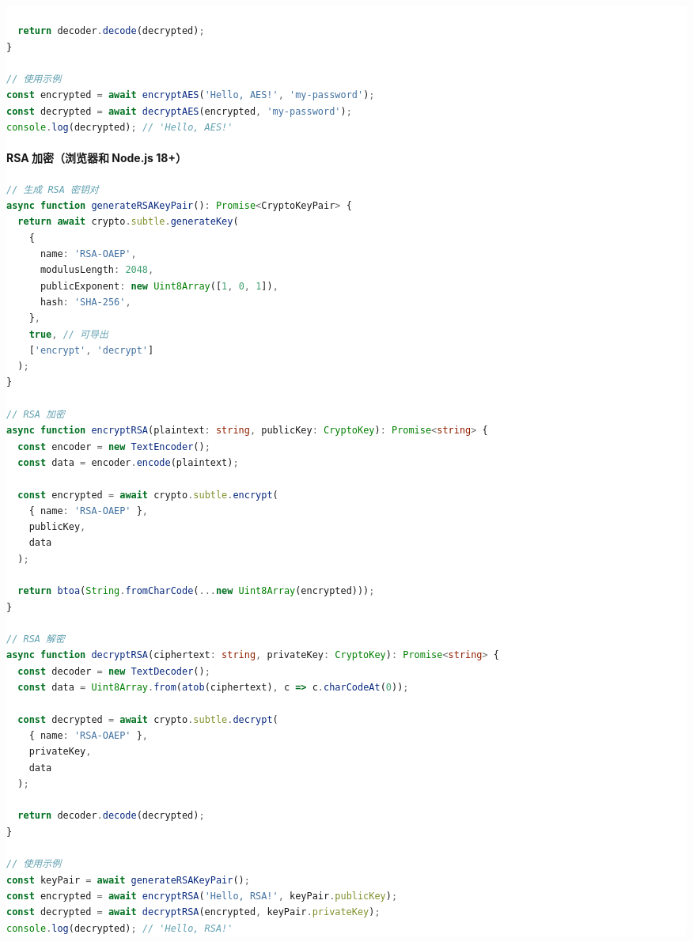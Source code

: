 ```typescript
  
  return decoder.decode(decrypted);
}

// 使用示例
const encrypted = await encryptAES('Hello, AES!', 'my-password');
const decrypted = await decryptAES(encrypted, 'my-password');
console.log(decrypted); // 'Hello, AES!'
```

#### RSA 加密（浏览器和 Node.js 18+）

```typescript
// 生成 RSA 密钥对
async function generateRSAKeyPair(): Promise<CryptoKeyPair> {
  return await crypto.subtle.generateKey(
    {
      name: 'RSA-OAEP',
      modulusLength: 2048,
      publicExponent: new Uint8Array([1, 0, 1]),
      hash: 'SHA-256',
    },
    true, // 可导出
    ['encrypt', 'decrypt']
  );
}

// RSA 加密
async function encryptRSA(plaintext: string, publicKey: CryptoKey): Promise<string> {
  const encoder = new TextEncoder();
  const data = encoder.encode(plaintext);
  
  const encrypted = await crypto.subtle.encrypt(
    { name: 'RSA-OAEP' },
    publicKey,
    data
  );
  
  return btoa(String.fromCharCode(...new Uint8Array(encrypted)));
}

// RSA 解密
async function decryptRSA(ciphertext: string, privateKey: CryptoKey): Promise<string> {
  const decoder = new TextDecoder();
  const data = Uint8Array.from(atob(ciphertext), c => c.charCodeAt(0));
  
  const decrypted = await crypto.subtle.decrypt(
    { name: 'RSA-OAEP' },
    privateKey,
    data
  );
  
  return decoder.decode(decrypted);
}

// 使用示例
const keyPair = await generateRSAKeyPair();
const encrypted = await encryptRSA('Hello, RSA!', keyPair.publicKey);
const decrypted = await decryptRSA(encrypted, keyPair.privateKey);
console.log(decrypted); // 'Hello, RSA!'
```

